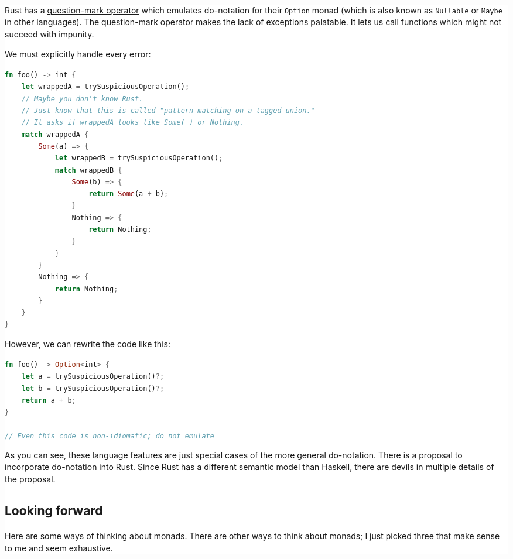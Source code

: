 Rust has a [question-mark operator](https://m4rw3r.github.io/rust-questionmark-operator) which emulates do-notation for their `Option` monad (which is also known as `Nullable` or `Maybe` in other languages). The question-mark operator makes the lack of exceptions palatable. It lets us call functions which might not succeed with impunity.

We must explicitly handle every error:

```rust
fn foo() -> int {
    let wrappedA = trySuspiciousOperation();
    // Maybe you don't know Rust.
    // Just know that this is called "pattern matching on a tagged union."
    // It asks if wrappedA looks like Some(_) or Nothing.
    match wrappedA {
        Some(a) => {
            let wrappedB = trySuspiciousOperation();
            match wrappedB {
                Some(b) => {
                    return Some(a + b);
                }
                Nothing => {
                    return Nothing;
                }
            }
        }
        Nothing => {
            return Nothing;
        }
    }
}
```

However, we can rewrite the code like this:

```rust
fn foo() -> Option<int> {
    let a = trySuspiciousOperation()?;
    let b = trySuspiciousOperation()?;
    return a + b;
}

// Even this code is non-idiomatic; do not emulate
```

As you can see, these language features are just special cases of the more general do-notation. There is [a proposal to incorporate do-notation into Rust](https://varkor.github.io/blog/2018/11/10/monadic-do-notation-in-rust-part-i.html). Since Rust has a different semantic model than Haskell, there are devils in multiple details of the proposal.

## Looking forward

Here are some ways of thinking about monads. There are other ways to think about monads; I just picked three that make sense to me and seem exhaustive.
